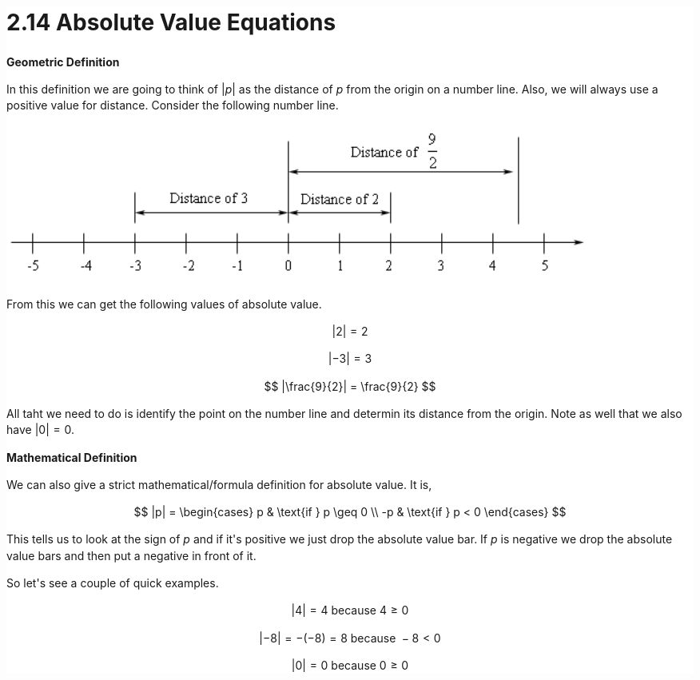 # 2.14 Absolute Value Equations

**Geometric Definition**

In this definition we are going to think of $|p|$ as the distance of $p$ from
the origin on a number line. Also, we will always use a positive value for
distance. Consider the following number line.

![Chapter 2.14 Image 1](./2.14_01.png)

From this we can get the following values of absolute value.

$$ |2| = 2 $$

$$ |-3| = 3 $$

$$ |\frac{9}{2}| = \frac{9}{2} $$

All taht we need to do is identify the point on the number line and determin its
distance from the origin. Note as well that we also have $|0| = 0$.

**Mathematical Definition**

We can also give a strict mathematical/formula definition for absolute value. It
is,

$$
|p| =
\begin{cases}
p & \text{if } p \geq 0 \\
-p & \text{if } p < 0
\end{cases}
$$

This tells us to look at the sign of $p$ and if it's positive we just drop the
absolute value bar. If $p$ is negative we drop the absolute value bars and then
put a negative in front of it.

So let's see a couple of quick examples.

$$ |4| = 4 \text{ because } 4 \geq 0 $$

$$ |-8| = -(-8) = 8 \text{ because } -8 < 0 $$

$$ |0| = 0 \text{ because } 0 \geq 0 $$
